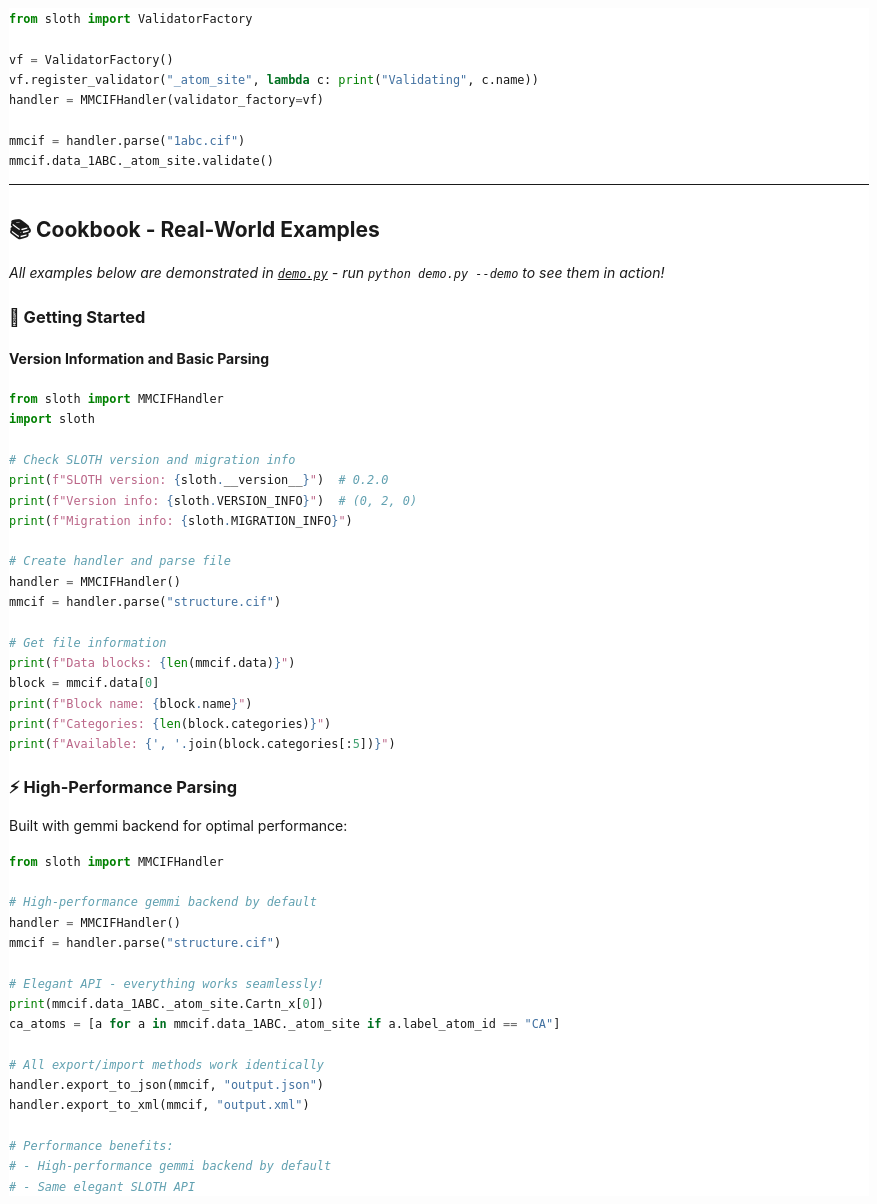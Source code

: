 ```python
from sloth import ValidatorFactory

vf = ValidatorFactory()
vf.register_validator("_atom_site", lambda c: print("Validating", c.name))
handler = MMCIFHandler(validator_factory=vf)

mmcif = handler.parse("1abc.cif")
mmcif.data_1ABC._atom_site.validate()
```

---

## 📚 Cookbook - Real-World Examples

*All examples below are demonstrated in [`demo.py`](demo.py) - run `python demo.py --demo` to see them in action!*

### 🚀 Getting Started

#### Version Information and Basic Parsing

```python
from sloth import MMCIFHandler
import sloth

# Check SLOTH version and migration info
print(f"SLOTH version: {sloth.__version__}")  # 0.2.0
print(f"Version info: {sloth.VERSION_INFO}")  # (0, 2, 0)
print(f"Migration info: {sloth.MIGRATION_INFO}")

# Create handler and parse file
handler = MMCIFHandler()
mmcif = handler.parse("structure.cif")

# Get file information
print(f"Data blocks: {len(mmcif.data)}")
block = mmcif.data[0]
print(f"Block name: {block.name}")
print(f"Categories: {len(block.categories)}")
print(f"Available: {', '.join(block.categories[:5])}")
```

### ⚡ High-Performance Parsing

Built with gemmi backend for optimal performance:

```python
from sloth import MMCIFHandler

# High-performance gemmi backend by default
handler = MMCIFHandler()
mmcif = handler.parse("structure.cif")

# Elegant API - everything works seamlessly!
print(mmcif.data_1ABC._atom_site.Cartn_x[0])
ca_atoms = [a for a in mmcif.data_1ABC._atom_site if a.label_atom_id == "CA"]

# All export/import methods work identically
handler.export_to_json(mmcif, "output.json")
handler.export_to_xml(mmcif, "output.xml")

# Performance benefits:
# - High-performance gemmi backend by default
# - Same elegant SLOTH API
```